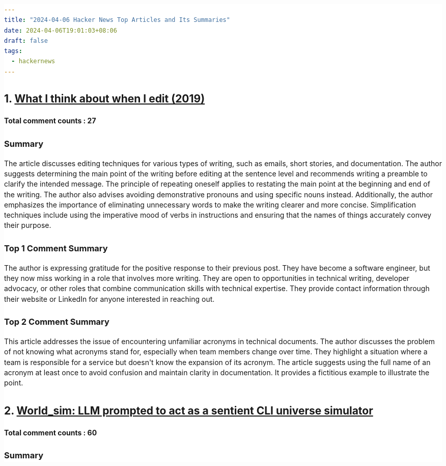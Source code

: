 ```yaml
---
title: "2024-04-06 Hacker News Top Articles and Its Summaries"
date: 2024-04-06T19:01:03+08:06
draft: false
tags:
  - hackernews
---
```


## 1. [What I think about when I edit (2019)](https://news.ycombinator.com/item?id=39950760)

**Total comment counts : 27**

### Summary

 The article discusses editing techniques for various types of writing, such as emails, short stories, and documentation. The author suggests determining the main point of the writing before editing at the sentence level and recommends writing a preamble to clarify the intended message. The principle of repeating oneself applies to restating the main point at the beginning and end of the writing. The author also advises avoiding demonstrative pronouns and using specific nouns instead. Additionally, the author emphasizes the importance of eliminating unnecessary words to make the writing clearer and more concise. Simplification techniques include using the imperative mood of verbs in instructions and ensuring that the names of things accurately convey their purpose.

### Top 1 Comment Summary

 The author is expressing gratitude for the positive response to their previous post. They have become a software engineer, but they now miss working in a role that involves more writing. They are open to opportunities in technical writing, developer advocacy, or other roles that combine communication skills with technical expertise. They provide contact information through their website or LinkedIn for anyone interested in reaching out.

### Top 2 Comment Summary

 This article addresses the issue of encountering unfamiliar acronyms in technical documents. The author discusses the problem of not knowing what acronyms stand for, especially when team members change over time. They highlight a situation where a team is responsible for a service but doesn't know the expansion of its acronym. The article suggests using the full name of an acronym at least once to avoid confusion and maintain clarity in documentation. It provides a fictitious example to illustrate the point.

## 2. [World_sim: LLM prompted to act as a sentient CLI universe simulator](https://news.ycombinator.com/item?id=39947713)

**Total comment counts : 60**

### Summary
